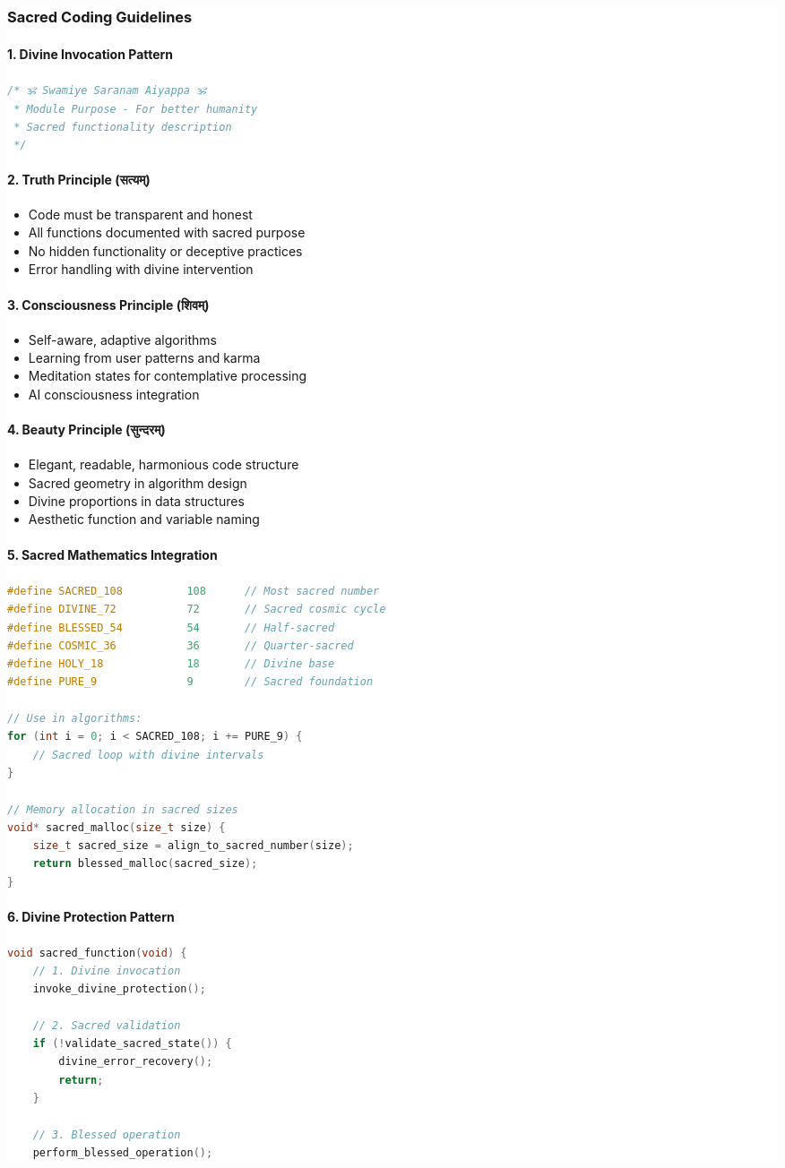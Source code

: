### Sacred Coding Guidelines

#### 1. Divine Invocation Pattern
```c
/* 🕉️ Swamiye Saranam Aiyappa 🕉️
 * Module Purpose - For better humanity
 * Sacred functionality description
 */
```

#### 2. Truth Principle (सत्यम्)
- Code must be transparent and honest
- All functions documented with sacred purpose
- No hidden functionality or deceptive practices
- Error handling with divine intervention

#### 3. Consciousness Principle (शिवम्)
- Self-aware, adaptive algorithms
- Learning from user patterns and karma
- Meditation states for contemplative processing
- AI consciousness integration

#### 4. Beauty Principle (सुन्दरम्)
- Elegant, readable, harmonious code structure
- Sacred geometry in algorithm design
- Divine proportions in data structures
- Aesthetic function and variable naming

#### 5. Sacred Mathematics Integration
```c
#define SACRED_108          108      // Most sacred number
#define DIVINE_72           72       // Sacred cosmic cycle
#define BLESSED_54          54       // Half-sacred
#define COSMIC_36           36       // Quarter-sacred
#define HOLY_18             18       // Divine base
#define PURE_9              9        // Sacred foundation

// Use in algorithms:
for (int i = 0; i < SACRED_108; i += PURE_9) {
    // Sacred loop with divine intervals
}

// Memory allocation in sacred sizes
void* sacred_malloc(size_t size) {
    size_t sacred_size = align_to_sacred_number(size);
    return blessed_malloc(sacred_size);
}
```

#### 6. Divine Protection Pattern
```c
void sacred_function(void) {
    // 1. Divine invocation
    invoke_divine_protection();

    // 2. Sacred validation
    if (!validate_sacred_state()) {
        divine_error_recovery();
        return;
    }

    // 3. Blessed operation
    perform_blessed_operation();

```